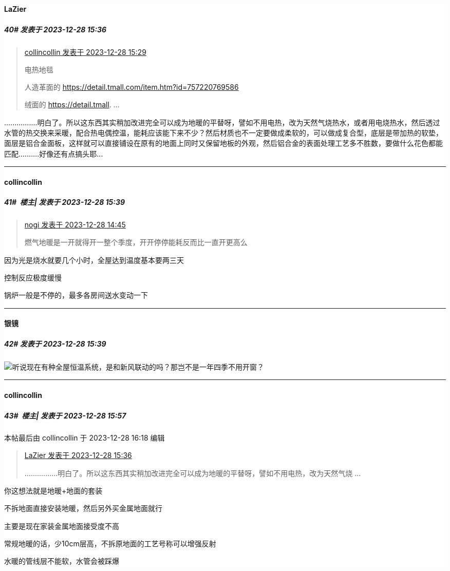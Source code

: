 ####  LaZier  
##### 40#       发表于 2023-12-28 15:36

<blockquote><a href="httphttps://bbs.saraba1st.com/2b/forum.php?mod=redirect&amp;goto=findpost&amp;pid=63466825&amp;ptid=2165690" target="_blank">collincollin 发表于 2023-12-28 15:29</a>

电热地毯

人造革面的 https://detail.tmall.com/item.htm?id=757220769586

绒面的 https://detail.tmall. ...</blockquote>
................明白了。所以这东西其实稍加改进完全可以成为地暖的平替呀，譬如不用电热，改为天然气烧热水，或者用电烧热水，然后透过水管的热交换来采暖，配合热电偶控温，能耗应该能下来不少？然后材质也不一定要做成柔软的，可以做成复合型，底层是带加热的软垫，面层是铝合金面板，这样就可以直接铺设在原有的地面上同时又保留地板的外观，然后铝合金的表面处理工艺多不胜数，要做什么花色都能匹配..........好像还有点搞头耶...

*****

####  collincollin  
##### 41#         楼主| 发表于 2023-12-28 15:39

<blockquote><a href="httphttps://bbs.saraba1st.com/2b/forum.php?mod=redirect&amp;goto=findpost&amp;pid=63466287&amp;ptid=2165690" target="_blank">nogi 发表于 2023-12-28 14:45</a>

燃气地暖是一开就得开一整个季度，开开停停能耗反而比一直开更高么</blockquote>
因为光是烧水就要几个小时，全屋达到温度基本要两三天

控制反应极度缓慢

锅炉一般是不停的，最多各房间送水变动一下

*****

####  银镜  
##### 42#       发表于 2023-12-28 15:39

<img src="https://static.saraba1st.com/image/smiley/face2017/037.png" referrerpolicy="no-referrer">听说现在有种全屋恒温系统，是和新风联动的吗？那岂不是一年四季不用开窗？

*****

####  collincollin  
##### 43#         楼主| 发表于 2023-12-28 15:57

 本帖最后由 collincollin 于 2023-12-28 16:18 编辑 
<blockquote><a href="httphttps://bbs.saraba1st.com/2b/forum.php?mod=redirect&amp;goto=findpost&amp;pid=63466939&amp;ptid=2165690" target="_blank">LaZier 发表于 2023-12-28 15:36</a>

................明白了。所以这东西其实稍加改进完全可以成为地暖的平替呀，譬如不用电热，改为天然气烧 ...</blockquote>
你这想法就是地暖+地面的套装

不拆地面直接安装地暖，然后另外买金属地面就行

主要是现在家装金属地面接受度不高

常规地暖的话，少10cm层高，不拆原地面的工艺号称可以增强反射

水暖的管线层不能软，水管会被踩爆
